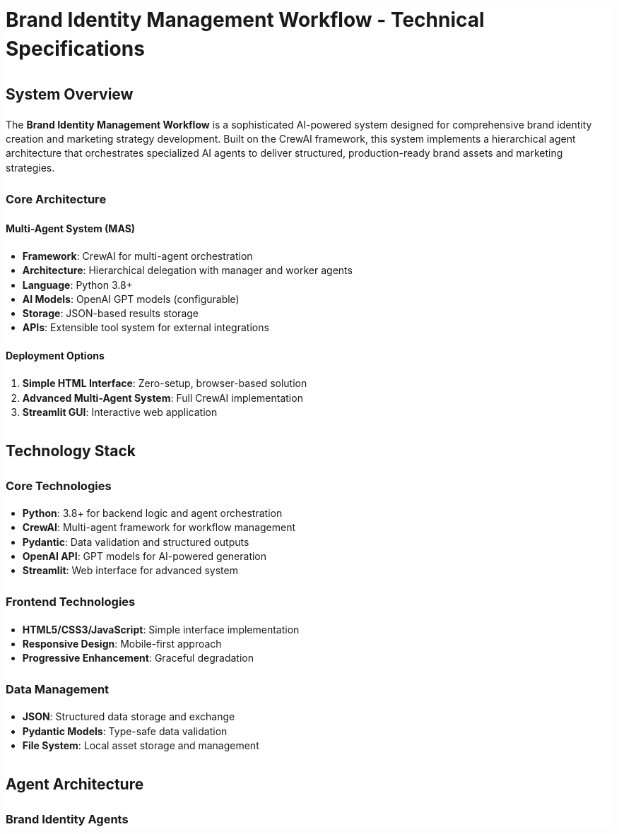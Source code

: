 # Brand Identity Management Workflow - Technical Specifications

## System Overview

The **Brand Identity Management Workflow** is a sophisticated AI-powered system designed for comprehensive brand identity creation and marketing strategy development. Built on the CrewAI framework, this system implements a hierarchical agent architecture that orchestrates specialized AI agents to deliver structured, production-ready brand assets and marketing strategies.

### Core Architecture

#### Multi-Agent System (MAS)
- **Framework**: CrewAI for multi-agent orchestration
- **Architecture**: Hierarchical delegation with manager and worker agents
- **Language**: Python 3.8+
- **AI Models**: OpenAI GPT models (configurable)
- **Storage**: JSON-based results storage
- **APIs**: Extensible tool system for external integrations

#### Deployment Options
1. **Simple HTML Interface**: Zero-setup, browser-based solution
2. **Advanced Multi-Agent System**: Full CrewAI implementation
3. **Streamlit GUI**: Interactive web application

## Technology Stack

### Core Technologies
- **Python**: 3.8+ for backend logic and agent orchestration
- **CrewAI**: Multi-agent framework for workflow management
- **Pydantic**: Data validation and structured outputs
- **OpenAI API**: GPT models for AI-powered generation
- **Streamlit**: Web interface for advanced system

### Frontend Technologies
- **HTML5/CSS3/JavaScript**: Simple interface implementation
- **Responsive Design**: Mobile-first approach
- **Progressive Enhancement**: Graceful degradation

### Data Management
- **JSON**: Structured data storage and exchange
- **Pydantic Models**: Type-safe data validation
- **File System**: Local asset storage and management

## Agent Architecture

### Brand Identity Agents
